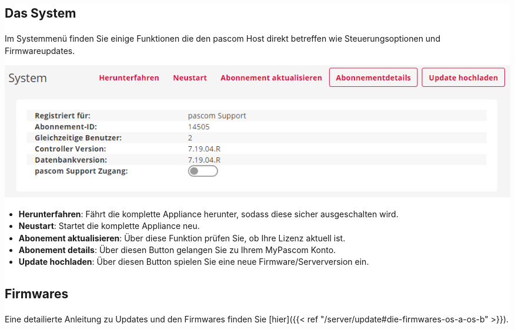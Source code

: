 ## Das System

Im Systemmenü finden Sie einige Funktionen die den pascom Host direkt betreffen wie Steuerungsoptionen und Firmwareupdates. 

![System](system.de.PNG)

- **Herunterfahren**: Fährt die komplette Appliance herunter, sodass diese sicher ausgeschalten wird.
- **Neustart**: Startet die komplette Appliance neu. 
- **Abonement aktualisieren**: Über diese Funktion prüfen Sie, ob Ihre Lizenz aktuell ist.
- **Abonement details**: Über diesen Button gelangen Sie zu Ihrem MyPascom Konto.
- **Update hochladen**: Über diesen Button spielen Sie eine neue Firmware/Serverversion ein. 

## Firmwares

Eine detailierte Anleitung zu Updates und den Firmwares finden Sie [hier]({{< ref "/server/update#die-firmwares-os-a-os-b" >}}).
